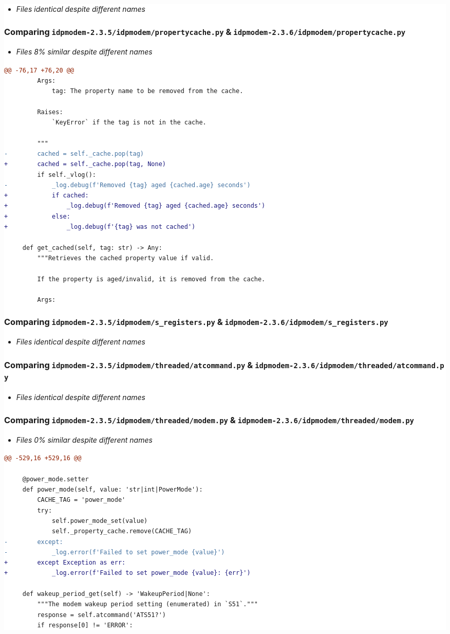  * *Files identical despite different names*

### Comparing `idpmodem-2.3.5/idpmodem/propertycache.py` & `idpmodem-2.3.6/idpmodem/propertycache.py`

 * *Files 8% similar despite different names*

```diff
@@ -76,17 +76,20 @@
         Args:
             tag: The property name to be removed from the cache.
         
         Raises:
             `KeyError` if the tag is not in the cache.
             
         """
-        cached = self._cache.pop(tag)
+        cached = self._cache.pop(tag, None)
         if self._vlog():
-            _log.debug(f'Removed {tag} aged {cached.age} seconds')
+            if cached:
+                _log.debug(f'Removed {tag} aged {cached.age} seconds')
+            else:
+                _log.debug(f'{tag} was not cached')
     
     def get_cached(self, tag: str) -> Any:
         """Retrieves the cached property value if valid.
         
         If the property is aged/invalid, it is removed from the cache.
         
         Args:
```

### Comparing `idpmodem-2.3.5/idpmodem/s_registers.py` & `idpmodem-2.3.6/idpmodem/s_registers.py`

 * *Files identical despite different names*

### Comparing `idpmodem-2.3.5/idpmodem/threaded/atcommand.py` & `idpmodem-2.3.6/idpmodem/threaded/atcommand.py`

 * *Files identical despite different names*

### Comparing `idpmodem-2.3.5/idpmodem/threaded/modem.py` & `idpmodem-2.3.6/idpmodem/threaded/modem.py`

 * *Files 0% similar despite different names*

```diff
@@ -529,16 +529,16 @@
     
     @power_mode.setter
     def power_mode(self, value: 'str|int|PowerMode'):
         CACHE_TAG = 'power_mode'
         try:
             self.power_mode_set(value)
             self._property_cache.remove(CACHE_TAG)
-        except:
-            _log.error(f'Failed to set power_mode {value}')
+        except Exception as err:
+            _log.error(f'Failed to set power_mode {value}: {err}')
     
     def wakeup_period_get(self) -> 'WakeupPeriod|None':
         """The modem wakeup period setting (enumerated) in `S51`."""
         response = self.atcommand('ATS51?')
         if response[0] != 'ERROR':
```